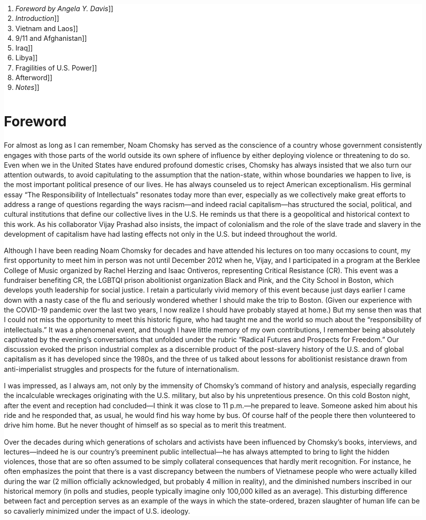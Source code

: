 1. _Foreword by Angela Y. Davis_]]
2. _Introduction_]]
3. Vietnam and Laos]]
4. 9/11 and Afghanistan]]
5. Iraq]]
6. Libya]]
7. Fragilities of U.S. Power]]
8. Afterword]]
9. _Notes_]]   

# Foreword

For almost as long as I can remember, Noam Chomsky has served as the conscience of a country whose government consistently engages with those parts of the world outside its own sphere of influence by either deploying violence or threatening to do so. Even when we in the United States have endured profound domestic crises, Chomsky has always insisted that we also turn our attention outwards, to avoid capitulating to the assumption that the nation-state, within whose boundaries we happen to live, is the most important political presence of our lives. He has always counseled us to reject American exceptionalism. His germinal essay “The Responsibility of Intellectuals” resonates today more than ever, especially as we collectively make great efforts to address a range of questions regarding the ways racism—and indeed racial capitalism—has structured the social, political, and cultural institutions that define our collective lives in the U.S. He reminds us that there is a geopolitical and historical context to this work. As his collaborator Vijay Prashad also insists, the impact of colonialism and the role of the slave trade and slavery in the development of capitalism have had lasting effects not only in the U.S. but indeed throughout the world.

Although I have been reading Noam Chomsky for decades and have attended his lectures on too many occasions to count, my first opportunity to meet him in person was not until December 2012 when he, Vijay, and I participated in a program at the Berklee College of Music organized by Rachel Herzing and Isaac Ontiveros, representing Critical Resistance (CR). This event was a fundraiser benefiting CR, the LGBTQI prison abolitionist organization Black and Pink, and the City School in Boston, which develops youth leadership for social justice. I retain a particularly vivid memory of this event because just days earlier I came down with a nasty case of the flu and seriously wondered whether I should make the trip to Boston. (Given our experience with the COVID-19 pandemic over the last two years, I now realize I should have probably stayed at home.) But my sense then was that I could not miss the opportunity to meet this historic figure, who had taught me and the world so much about the “responsibility of intellectuals.” It was a phenomenal event, and though I have little memory of my own contributions, I remember being absolutely captivated by the evening’s conversations that unfolded under the rubric “Radical Futures and Prospects for Freedom.” Our discussion evoked the prison industrial complex as a discernible product of the post-slavery history of the U.S. and of global capitalism as it has developed since the 1980s, and the three of us talked about lessons for abolitionist resistance drawn from anti-imperialist struggles and prospects for the future of internationalism.

I was impressed, as I always am, not only by the immensity of Chomsky’s command of history and analysis, especially regarding the incalculable wreckages originating with the U.S. military, but also by his unpretentious presence. On this cold Boston night, after the event and reception had concluded—I think it was close to 11 p.m.—he prepared to leave. Someone asked him about his ride and he responded that, as usual, he would find his way home by bus. Of course half of the people there then volunteered to drive him home. But he never thought of himself as so special as to merit this treatment.

Over the decades during which generations of scholars and activists have been influenced by Chomsky’s books, interviews, and lectures—indeed he is our country’s preeminent public intellectual—he has always attempted to bring to light the hidden violences, those that are so often assumed to be simply collateral consequences that hardly merit recognition. For instance, he often emphasizes the point that there is a vast discrepancy between the numbers of Vietnamese people who were actually killed during the war (2 million officially acknowledged, but probably 4 million in reality), and the diminished numbers inscribed in our historical memory (in polls and studies, people typically imagine only 100,000 killed as an average). This disturbing difference between fact and perception serves as an example of the ways in which the state-ordered, brazen slaughter of human life can be so cavalierly minimized under the impact of U.S. ideology.
